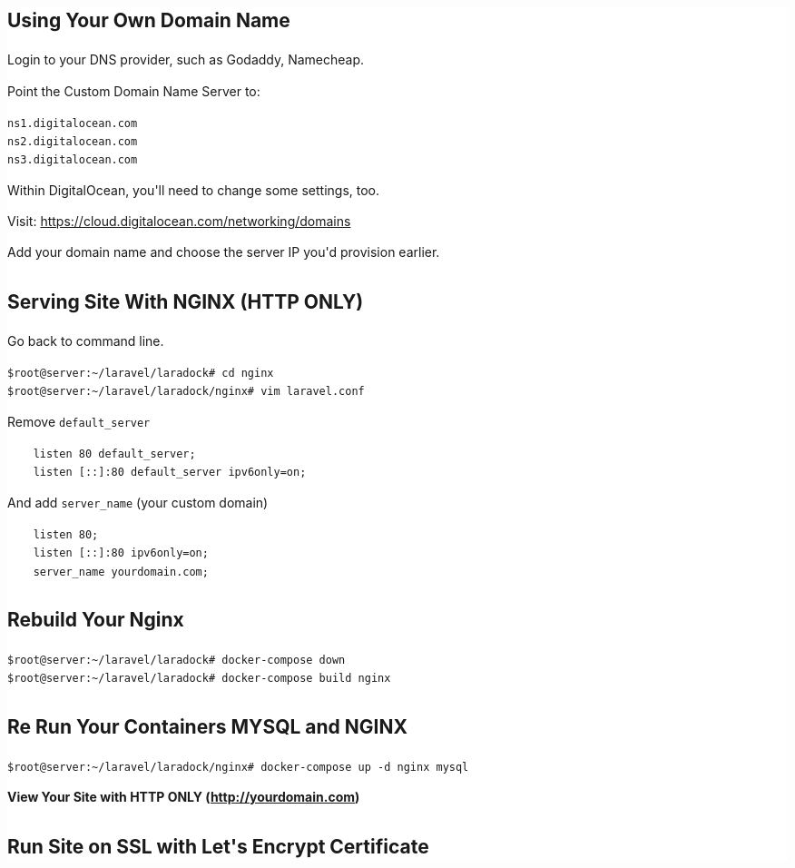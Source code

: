 ## Using Your Own Domain Name

Login to your DNS provider, such as Godaddy, Namecheap.

Point the Custom Domain Name Server to:

```
ns1.digitalocean.com
ns2.digitalocean.com
ns3.digitalocean.com
```

Within DigitalOcean, you'll need to change some settings, too.

Visit: https://cloud.digitalocean.com/networking/domains

Add your domain name and choose the server IP you'd provision earlier.

## Serving Site With NGINX (HTTP ONLY)

Go back to command line.

```
$root@server:~/laravel/laradock# cd nginx
$root@server:~/laravel/laradock/nginx# vim laravel.conf
```

Remove `default_server`

```
    listen 80 default_server;
    listen [::]:80 default_server ipv6only=on;
```

And add `server_name` (your custom domain)

```
    listen 80;
    listen [::]:80 ipv6only=on;
    server_name yourdomain.com;
```

## Rebuild Your Nginx

```
$root@server:~/laravel/laradock# docker-compose down
$root@server:~/laravel/laradock# docker-compose build nginx
```

## Re Run Your Containers MYSQL and NGINX

```
$root@server:~/laravel/laradock/nginx# docker-compose up -d nginx mysql
```

**View Your Site with HTTP ONLY (http://yourdomain.com)**

## Run Site on SSL with Let's Encrypt Certificate


[^1]: [Don't Use .dev for Development](https://iyware.com/dont-use-dev-for-development/)
